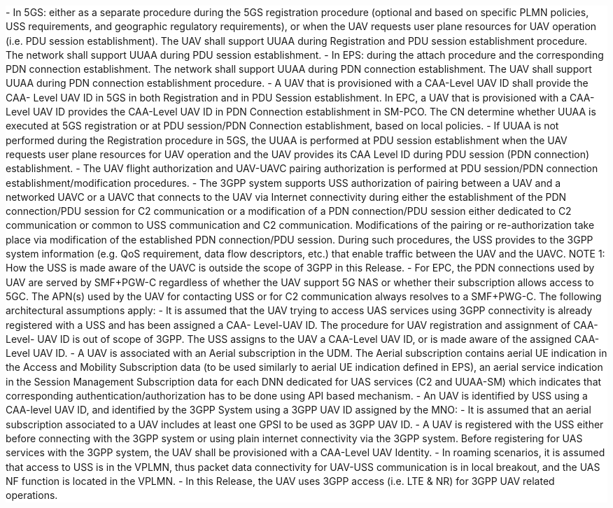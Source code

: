 \- In 5GS: either as a separate procedure during the 5GS registration
procedure (optional and based on specific PLMN policies, USS requirements, and
geographic regulatory requirements), or when the UAV requests user plane
resources for UAV operation (i.e. PDU session establishment). The UAV shall
support UUAA during Registration and PDU session establishment procedure. The
network shall support UUAA during PDU session establishment.
\- In EPS: during the attach procedure and the corresponding PDN connection
establishment. The network shall support UUAA during PDN connection
establishment. The UAV shall support UUAA during PDN connection establishment
procedure.
\- A UAV that is provisioned with a CAA-Level UAV ID shall provide the CAA-
Level UAV ID in 5GS in both Registration and in PDU Session establishment. In
EPC, a UAV that is provisioned with a CAA-Level UAV ID provides the CAA-Level
UAV ID in PDN Connection establishment in SM-PCO. The CN determine whether
UUAA is executed at 5GS registration or at PDU session/PDN Connection
establishment, based on local policies.
\- If UUAA is not performed during the Registration procedure in 5GS, the UUAA
is performed at PDU session establishment when the UAV requests user plane
resources for UAV operation and the UAV provides its CAA Level ID during PDU
session (PDN connection) establishment.
\- The UAV flight authorization and UAV-UAVC pairing authorization is
performed at PDU session/PDN connection establishment/modification procedures.
\- The 3GPP system supports USS authorization of pairing between a UAV and a
networked UAVC or a UAVC that connects to the UAV via Internet connectivity
during either the establishment of the PDN connection/PDU session for C2
communication or a modification of a PDN connection/PDU session either
dedicated to C2 communication or common to USS communication and C2
communication. Modifications of the pairing or re-authorization take place via
modification of the established PDN connection/PDU session. During such
procedures, the USS provides to the 3GPP system information (e.g. QoS
requirement, data flow descriptors, etc.) that enable traffic between the UAV
and the UAVC.
NOTE 1: How the USS is made aware of the UAVC is outside the scope of 3GPP in
this Release.
\- For EPC, the PDN connections used by UAV are served by SMF+PGW-C regardless
of whether the UAV support 5G NAS or whether their subscription allows access
to 5GC. The APN(s) used by the UAV for contacting USS or for C2 communication
always resolves to a SMF+PWG-C.
The following architectural assumptions apply:
\- It is assumed that the UAV trying to access UAS services using 3GPP
connectivity is already registered with a USS and has been assigned a CAA-
Level-UAV ID. The procedure for UAV registration and assignment of CAA-Level-
UAV ID is out of scope of 3GPP. The USS assigns to the UAV a CAA-Level UAV ID,
or is made aware of the assigned CAA-Level UAV ID.
\- A UAV is associated with an Aerial subscription in the UDM. The Aerial
subscription contains aerial UE indication in the Access and Mobility
Subscription data (to be used similarly to aerial UE indication defined in
EPS), an aerial service indication in the Session Management Subscription data
for each DNN dedicated for UAS services (C2 and UUAA-SM) which indicates that
corresponding authentication/authorization has to be done using API based
mechanism.
\- An UAV is identified by USS using a CAA-level UAV ID, and identified by the
3GPP System using a 3GPP UAV ID assigned by the MNO:
\- It is assumed that an aerial subscription associated to a UAV includes at
least one GPSI to be used as 3GPP UAV ID.
\- A UAV is registered with the USS either before connecting with the 3GPP
system or using plain internet connectivity via the 3GPP system. Before
registering for UAS services with the 3GPP system, the UAV shall be
provisioned with a CAA-Level UAV Identity.
\- In roaming scenarios, it is assumed that access to USS is in the VPLMN,
thus packet data connectivity for UAV-USS communication is in local breakout,
and the UAS NF function is located in the VPLMN.
\- In this Release, the UAV uses 3GPP access (i.e. LTE & NR) for 3GPP UAV
related operations.